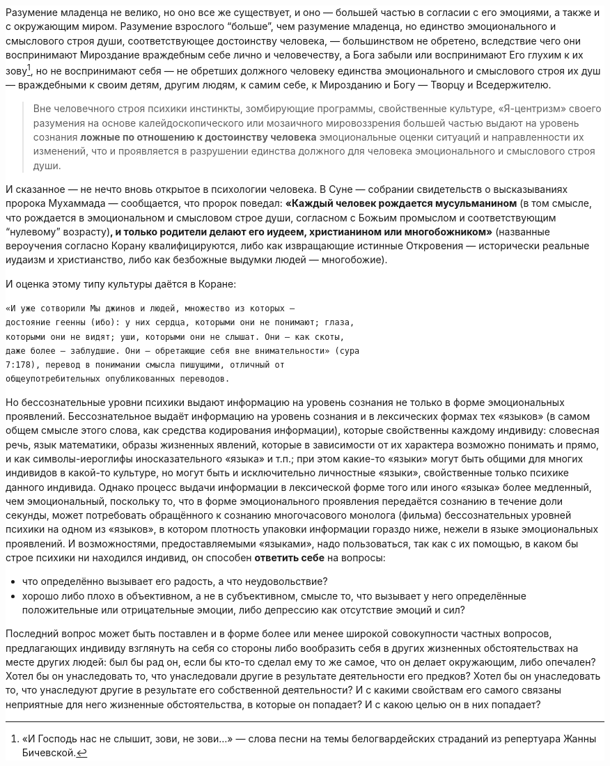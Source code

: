 Разумение младенца не велико, но оно все же существует, и оно — большей частью в согласии с его эмоциями, а также и с окружающим миром. Разумение взрослого “больше”, чем разумение младенца, но единство эмоционального и смыслового строя души, соответствующее достоинству человека, — большинством не обретено, вследствие чего они воспринимают Мироздание враждебным себе лично и человечеству, а Бога забыли или воспринимают Его глухим к их зову[^217], но не воспринимают себя — не обретших должного человеку единства эмоционального и смыслового строя их душ — враждебными к своим детям, другим людям, к самим себе, к Мирозданию и Богу — Творцу и Вседержителю.



[^217]: «И Господь нас не слышит, зови, не зови…» — слова песни на темы белогвардейских страданий из репертуара Жанны Бичевской.


>Вне человечного строя психики инстинкты, зомбирующие программы, свойственные культуре, «Я-центризм» своего разумения на основе калейдоскопического или мозаичного мировоззрения большей частью выдают на уровень сознания **ложные по отношению к достоинству человека** эмоциональные оценки ситуаций и направленности их изменений, что и проявляется в разрушении единства должного для человека эмоционального и смыслового строя души.

И сказанное — не нечто вновь открытое в психологии человека. В Суне — собрании свидетельств о высказываниях пророка Мухаммада — сообщается, что пророк поведал: **«Каждый человек рождается мусульманином** (в том смысле, что рождается в эмоциональном и смысловом строе души, согласном с Божьим промыслом и соответствующим “нулевому” возрасту)**, и только родители делают его иудеем, христианином или многобожником»** (названные вероучения согласно Корану квалифицируются, либо как извращающие истинные Откровения — исторически реальные иудаизм и христианство, либо как безбожные выдумки людей — многобожие).

И оценка этому типу культуры даётся в Коране:

<code>«И уже сотворили Мы джинов и людей, множество из которых — достояние геенны (ибо): у них сердца, которыми они не понимают; глаза, которыми они не видят; уши, которыми они не слышат. Они — как скоты, даже более — заблудшие. Они — обретающие себя вне внимательности» (сура 7:178), перевод в понимании смысла пишущими, отличный от общеупотребительных опубликованных переводов.</code>

Но бессознательные уровни психики выдают информацию на уровень сознания не только в форме эмоциональных проявлений. Бессознательное выдаёт информацию на уровень сознания и в лексических формах тех «языков» (в самом общем смысле этого слова, как средства кодирования информации), которые свойственны каждому индивиду: словесная речь, язык математики, образы жизненных явлений, которые в зависимости от их характера возможно понимать и прямо, и как символы-иероглифы иносказательного «языка» и т.п.; при этом какие-то «языки» могут быть общими для многих индивидов в какой-то культуре, но могут быть и исключительно личностные «языки», свойственные только психике данного индивида. Однако процесс выдачи информации в лексической форме того или иного «языка» более медленный, чем эмоциональный, поскольку то, что в форме эмоционального проявления передаётся сознанию в течение доли секунды, может потребовать обращённого к сознанию многочасового монолога (фильма) бессознательных уровней психики на одном из «языков», в котором плотность упаковки информации гораздо ниже, нежели в языке эмоциональных проявлений. И возможностями, предоставляемыми «языками», надо пользоваться, так как с их помощью, в каком бы строе психики ни находился индивид, он способен **ответить себе** на вопросы:
- что определённо вызывает его радость, а что неудовольствие?
- хорошо либо плохо в объективном, а не в субъективном, смысле то, что вызывает у него определённые положительные или отрицательные эмоции, либо депрессию как отсутствие эмоций и сил?

Последний вопрос может быть поставлен и в форме более или менее широкой совокупности частных вопросов, предлагающих индивиду взглянуть на себя со стороны либо вообразить себя в других жизненных обстоятельствах на месте других людей: был бы рад он, если бы кто-то сделал ему то же самое, что он делает окружающим, либо опечален? Хотел бы он унаследовать то, что унаследовали другие в результате деятельности его предков? Хотел бы он унаследовать то, что унаследуют другие в результате его собственной деятельности? И с какими свойствам его самого связаны неприятные для него жизненные обстоятельства, в которые он попадает? И с какою целью он в них попадает?


[^190]: Слова песни точны: «именно он называется жизнь», не будучи Жизнью во всей её полноте.
[^191]: «Бери от жизни всё» — лозунг из рекламы фирмы “Pepsi”.
[^192]: Т.е. испытывающим проблемы вследствие утраты Различения.
[^193]: Но идти надо самим.
[^194]: Слова молитвы “Великое славословие”.
[^195]: В иносказательно-символическом фильме *“ВРЕМЯ ПЕЧАЛИ ещё не пришло”* именно такому отношению к Миру, как к пластилину, который можно раскатать, а потом вылепить из него всё, что захочется, учит Иванова, ещё подростка, Мефодий — знахарь, международник и глобалист.  
[^196]: По этой причине гайдаровцы и явлинцы обречены быть кабинетными сектами “интеллектуалов”, а не партиями, пользующимися общенародной поддержкой.
[^197]: Последнее — неопровержимая оценка «хрущёвок» безо всяких обстоятельств, смягчающих вину государственных деятелей СССР, допустивших это явление “архитектуры”, разрушительное по отношению к семье в настоящем и в будущем по отношению к обществу в целом, поскольку семья многих поколений — зернышко, из которого произрастает общество в преемственности поколений. **Хрущёвки — архитектурный геноцид.**
[^198]: Для сопоставления: в православной Библии, издаваемой Московской патриархией, пронумеровано 1371 страница текстов писаний и всевозможных приложений (карт, календарей, справочных материалов). Коран короче: 390 страниц в переводе М.‑Н.О. Османова и несколько менее 500 в переводе И.Ю.Крачковского (в обоих случаях объем переводов даётся за вычетом объема приложений и комментариев, сопровождающих оба издания).
[^199]: С.А.Гегечкори (Серго Лаврентьевич Берия) в интервью, опубликованном в газете “Секретные материалы”, № 8, июль 1999 г., приводит следующий эпизод своего общения с И.В.Сталиным:
[^200]: Но не говорила, *что определённо* делать.
[^201]: «Перестройка — это же неизведанная дорога, товарищи!» — М.С.Горбачев, выступление в Красноярске.  
[^202]: Основной вопрос всякой жизненной философии — это вопрос о предсказуемости последствий с целью выбора наилучшего варианта и подавления возможностей осуществления неприемлемых вариантов.
[^203]: Адрес в интернете: http://www.vodaspb.ru.
[^204]: О них шла речь, когда ранее был упомянут А.Гитлер в качестве примера *клерка от идеологии.*
[^205]: Однако лучше это сделать не на смертном одре, а пораньше, пока есть силы, чтобы творит Добро в жизни.
[^206]: Если для читателя информация в Объективной реальности не существует, а существует только субъективная категория, порождаемая человечеством в обществе, именуемая информацией, то у такого читателя могут возникнуть трудности в понимании дальнейшего и несогласие со сказанным.
[^207]: «Я пришёл для того, чтобы имели жизнь, и имели (её) с избытком» (Слова Христа в передаче апостола Иоанна, гл. 10:10).
[^208]: Цель наивысшей значимости в существовании индивида, согласно воззрениям саентологов.
[^209]: Ветхозаветных заповедей — 10, т.е. больше и 9, и 7, вследствие чего сознание большинства их удерживать все вместе не может. Как сообщает один из талмудических трактатов, через Ноя после потопа человечеству было дано 7 заповедей, т.е. заведомо столько, сколько сознание большинства в состоянии удерживать одновременно. 
[^210]: Обратим особо внимание тех, кто преуспел в восточной мистике и йогах: речь идёт не о том, какая из чакр ответственна за эмоции, а какая за рассудочно-интеллектуальную деятельность. Речь идёт о том, как в **целостной алгоритмике выработки линии поведения** на основе доступной индивиду информации, связаны друг с другом: **осознанно не осмысляемые в темпе течения событий эмоции** и *осознаваемый смысл, порождаемый рассудочно интеллектуальной деятельностью*. 
[^211]: Ощущение бессмысленности жизни и бытия проявляется в феномене неожиданно возникающего ожидания неизбежности “конца света” именно в библейской культуре. Этот феномен повторяется с периодичностью в 1000, 500 или 100 лет: т.е. в ритмике «круглых дат». Агностицизм такого рода непосредственно связан с проблематикой, затронутой в конце 11 главы настоящей работы: как жить “прямо сейчас”, чтобы не входить в конфронтацию с Вседержительностью. На первый взгляд, после всего того, что здесь высказано, ответ кажется простым: «прямо сейчас» надо жить также, «как всегда», т.е. как подобает полномочному представителю вечности на Земле. И подсознательно эта информация в каком-то виде присутствует у всех людей. 
[^212]: Это — термин, определяющий понятие о взаимном соответствии: во-первых, информации в Объективной реальности, во-вторых, эмоциональных проявлений и, в-третьих, субъективного осмысления Объективной реальности индивидом.
[^213]: Ещё хуже обстоит дело с общеизвестной “комедией” А.С.Грибоедова: **горе от ума** может быть только при демоническом строе психики, свойственном носителю ума. И “комедия” действительно, рассыпавшись на крылатые слова и афоризмы, потому, что Чацкий сконструирован благообразной личностью по сравнению со своим окружением, принесла много горя России, поскольку в ней не над чем смеяться. 
[^214]: Слова в кавычках, позаимствованы у Л.Н.Гумилева. Его социально выхолощенная концепция (впрочем как и социально выхолощенная концепция Г.Климова) удобна для продолжения агрессии сионо-интернацизма и Библейском проекте, поскольку после всей ВУЛЬГАРИЗАЦИИ идей обеих концепций в общественном сознании толп остаётся: этногенез, вырождение — вне общества. 
[^215]: Атеизм может существовать в двух формах: материалистический атеизм прямо провозглашает, что Бога нет, идеи о Боге — плод научного невежества и коллективного художественного творчества людей;  идеалистический атеизм прямо провозглашает бытие Божие и необходимость для всякого человека жить в ладу с Божьим промыслом, но порождает такое вероучение на основе злоумышленных и беззаботных фантазий о Боге и Его Откровениях человечеству, что чем более усердно индивид подчиняет себя нормам вероучения, тем более глух он к зову Божиему и тем в более остром конфликте с Промыслом.
[^216]: По расчетам статистиков 6 миллиардный житель Земли появился на свет 17 июля 1999 г. в 8.45 по Гринвичу.
[^218]: Отказ от этого предубеждения открывает возможность построить деятельность на основе «тандемного принципа», эффективность которой качественно превосходит эффективность аналогичной по целям единоличной деятельности. На основе «тандемного принципа» два первоиерарха древнего Египта осуществляли высшую власть в государстве. Более подробно см. “Мёртвую воду” в редакции 1998 г., “От человекообразия к человечности” (в первой редакции “От матриархата к человечности…”), “Диалектика и атеизм: две сути несовместны”.  
[^219]: Обстоятельно об этом см. работу Внутреннего Предиктора СССР “Диалектика и атеизм: две сути несовместны”.
[^220]: Как в “Белом солнце пустыни” объяснил Семен, вылетев из окна Верещагина, своё возвращение с пустыми руками: “У него гранаты не той системы…”
[^221]: Хакер — специалист по несанкционированному доступу к информации через компьютерные сети.
[^222]: «Человек с двоящимися мыслями не твёрд во всех путях своих» (Соборное послание апостола Иакова, 1:8).
[^223]: Примером тому фильм “Покаяние” Т.Абуладзе, давший перестройке эмоциональный заряд абстрактного гуманизма, всегда выливающегося в большие социальные бедствия вследствие того, что абстрактному гуманизму не свойственно различать концепции, в которых выражается Промысел, и концепции Промыслу противоборствующие. 
[^224]: В переводе на русский «религия» — «связь»; в Коране иносказательный образ — «вервь Аллаха».